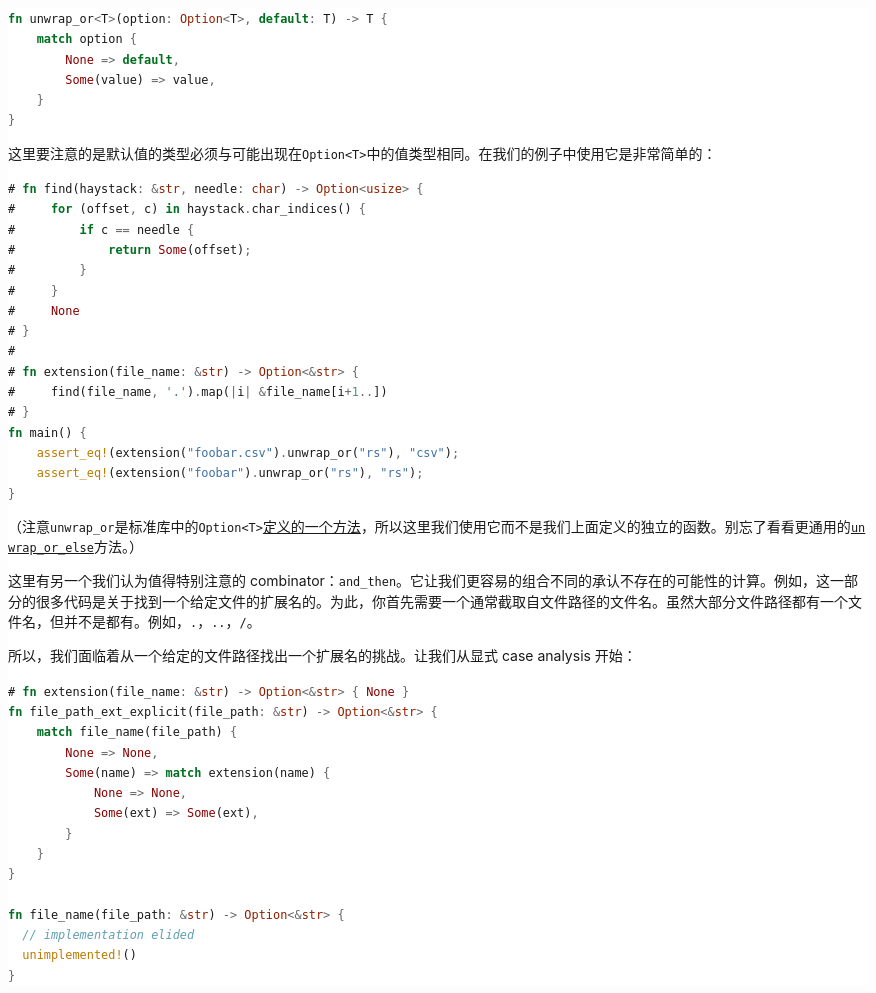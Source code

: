 ```rust
fn unwrap_or<T>(option: Option<T>, default: T) -> T {
    match option {
        None => default,
        Some(value) => value,
    }
}
```

这里要注意的是默认值的类型必须与可能出现在`Option<T>`中的值类型相同。在我们的例子中使用它是非常简单的：

```rust
# fn find(haystack: &str, needle: char) -> Option<usize> {
#     for (offset, c) in haystack.char_indices() {
#         if c == needle {
#             return Some(offset);
#         }
#     }
#     None
# }
#
# fn extension(file_name: &str) -> Option<&str> {
#     find(file_name, '.').map(|i| &file_name[i+1..])
# }
fn main() {
    assert_eq!(extension("foobar.csv").unwrap_or("rs"), "csv");
    assert_eq!(extension("foobar").unwrap_or("rs"), "rs");
}
```

（注意`unwrap_or`是标准库中的`Option<T>`[定义的一个方法](https://github.com/rust-lang/rust/blob/master/src/doc/std/option/enum.Option.html#method.unwrap_or)，所以这里我们使用它而不是我们上面定义的独立的函数。别忘了看看更通用的[`unwrap_or_else`](https://github.com/rust-lang/rust/blob/master/src/doc/std/option/enum.Option.html#method.unwrap_or_else)方法。）

这里有另一个我们认为值得特别注意的 combinator：`and_then`。它让我们更容易的组合不同的承认不存在的可能性的计算。例如，这一部分的很多代码是关于找到一个给定文件的扩展名的。为此，你首先需要一个通常截取自文件路径的文件名。虽然大部分文件路径都有一个文件名，但并不是都有。例如，`.`，`..`，`/`。

所以，我们面临着从一个给定的文件路径找出一个扩展名的挑战。让我们从显式 case analysis 开始：

```rust
# fn extension(file_name: &str) -> Option<&str> { None }
fn file_path_ext_explicit(file_path: &str) -> Option<&str> {
    match file_name(file_path) {
        None => None,
        Some(name) => match extension(name) {
            None => None,
            Some(ext) => Some(ext),
        }
    }
}

fn file_name(file_path: &str) -> Option<&str> {
  // implementation elided
  unimplemented!()
}
```
